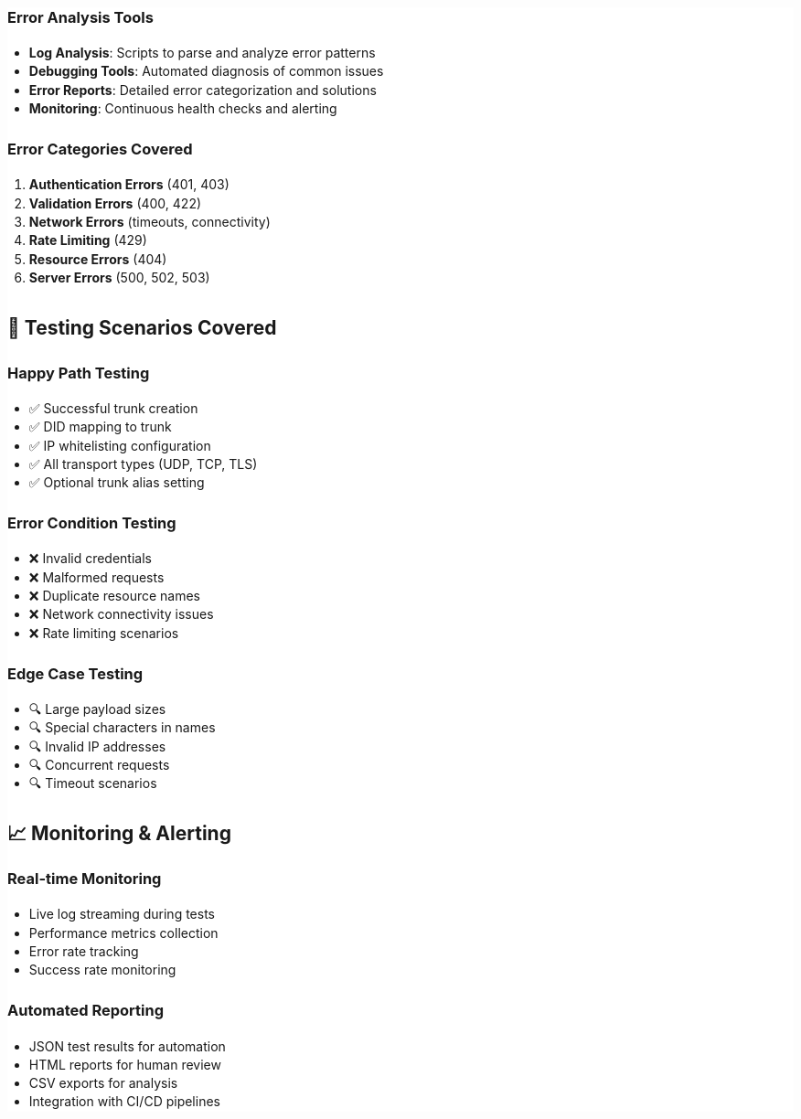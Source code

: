 ### **Error Analysis Tools**
- **Log Analysis**: Scripts to parse and analyze error patterns
- **Debugging Tools**: Automated diagnosis of common issues
- **Error Reports**: Detailed error categorization and solutions
- **Monitoring**: Continuous health checks and alerting

### **Error Categories Covered**
1. **Authentication Errors** (401, 403)
2. **Validation Errors** (400, 422)
3. **Network Errors** (timeouts, connectivity)
4. **Rate Limiting** (429)
5. **Resource Errors** (404)
6. **Server Errors** (500, 502, 503)

## 🎯 Testing Scenarios Covered

### **Happy Path Testing**
- ✅ Successful trunk creation
- ✅ DID mapping to trunk
- ✅ IP whitelisting configuration
- ✅ All transport types (UDP, TCP, TLS)
- ✅ Optional trunk alias setting

### **Error Condition Testing**
- ❌ Invalid credentials
- ❌ Malformed requests
- ❌ Duplicate resource names
- ❌ Network connectivity issues
- ❌ Rate limiting scenarios

### **Edge Case Testing**
- 🔍 Large payload sizes
- 🔍 Special characters in names
- 🔍 Invalid IP addresses
- 🔍 Concurrent requests
- 🔍 Timeout scenarios

## 📈 Monitoring & Alerting

### **Real-time Monitoring**
- Live log streaming during tests
- Performance metrics collection
- Error rate tracking
- Success rate monitoring

### **Automated Reporting**
- JSON test results for automation
- HTML reports for human review
- CSV exports for analysis
- Integration with CI/CD pipelines
